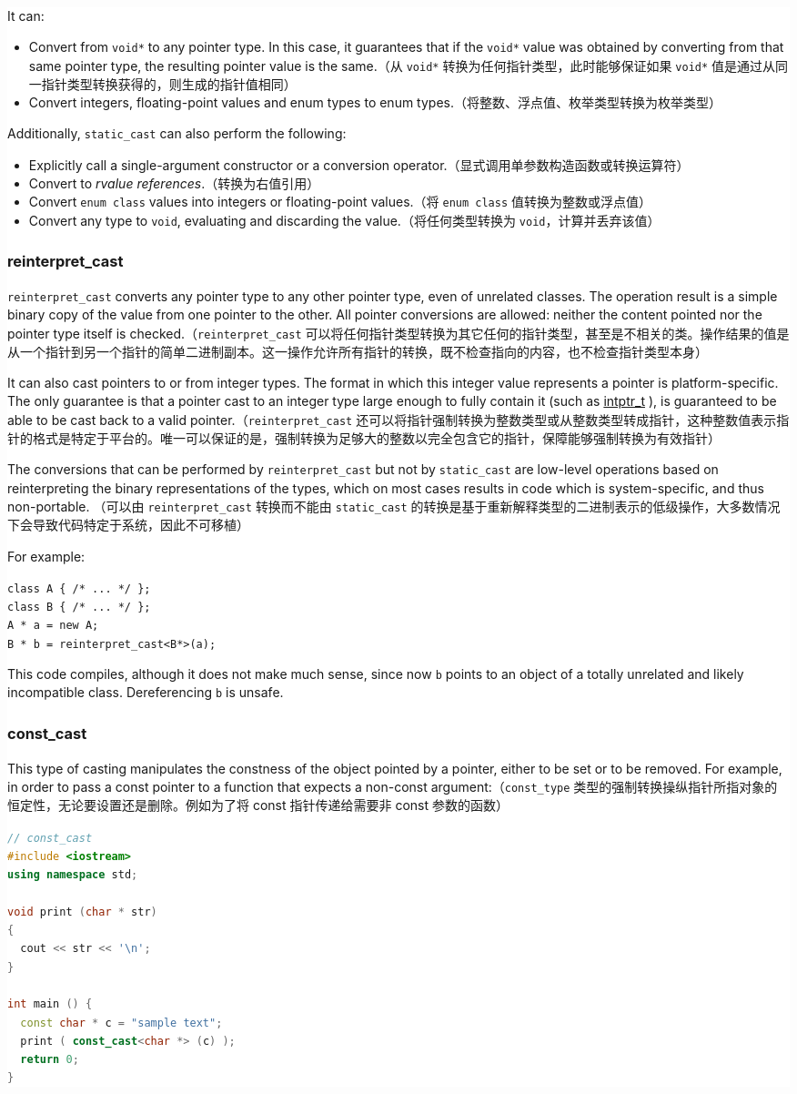 It can:
* Convert from `void*` to any pointer type. In this case, it guarantees that if the `void*` value was obtained by converting from that same pointer type, the resulting pointer value is the same.（从 `void*` 转换为任何指针类型，此时能够保证如果 `void*` 值是通过从同一指针类型转换获得的，则生成的指针值相同）
* Convert integers, floating-point values and enum types to enum types.（将整数、浮点值、枚举类型转换为枚举类型）

Additionally, `static_cast` can also perform the following:  
* Explicitly call a single-argument constructor or a conversion operator.（显式调用单参数构造函数或转换运算符）
* Convert to _rvalue references_.（转换为右值引用）
* Convert `enum class` values into integers or floating-point values.（将 `enum class` 值转换为整数或浮点值）
* Convert any type to `void`, evaluating and discarding the value.（将任何类型转换为 `void`，计算并丢弃该值）

### reinterpret_cast

`reinterpret_cast` converts any pointer type to any other pointer type, even of unrelated classes. The operation result is a simple binary copy of the value from one pointer to the other. All pointer conversions are allowed: neither the content pointed nor the pointer type itself is checked.（`reinterpret_cast` 可以将任何指针类型转换为其它任何的指针类型，甚至是不相关的类。操作结果的值是从一个指针到另一个指针的简单二进制副本。这一操作允许所有指针的转换，既不检查指向的内容，也不检查指针类型本身）

It can also cast pointers to or from integer types. The format in which this integer value represents a pointer is platform-specific. The only guarantee is that a pointer cast to an integer type large enough to fully contain it (such as [intptr_t](https://cplusplus.com/intptr_t) ), is guaranteed to be able to be cast back to a valid pointer.（`reinterpret_cast` 还可以将指针强制转换为整数类型或从整数类型转成指针，这种整数值表示指针的格式是特定于平台的。唯一可以保证的是，强制转换为足够大的整数以完全包含它的指针，保障能够强制转换为有效指针）

The conversions that can be performed by `reinterpret_cast` but not by `static_cast` are low-level operations based on reinterpreting the binary representations of the types, which on most cases results in code which is system-specific, and thus non-portable. （可以由 `reinterpret_cast` 转换而不能由 `static_cast` 的转换是基于重新解释类型的二进制表示的低级操作，大多数情况下会导致代码特定于系统，因此不可移植）

For example:

```
class A { /* ... */ };
class B { /* ... */ };
A * a = new A;
B * b = reinterpret_cast<B*>(a);
```

This code compiles, although it does not make much sense, since now `b` points to an object of a totally unrelated and likely incompatible class. Dereferencing `b` is unsafe.  

### const_cast

This type of casting manipulates the constness of the object pointed by a pointer, either to be set or to be removed. For example, in order to pass a const pointer to a function that expects a non-const argument:（`const_type` 类型的强制转换操纵指针所指对象的恒定性，无论要设置还是删除。例如为了将 const 指针传递给需要非 const 参数的函数）

```cpp
// const_cast
#include <iostream> 
using namespace std;

void print (char * str)
{
  cout << str << '\n';
}

int main () {
  const char * c = "sample text";
  print ( const_cast<char *> (c) );
  return 0;
}
```
